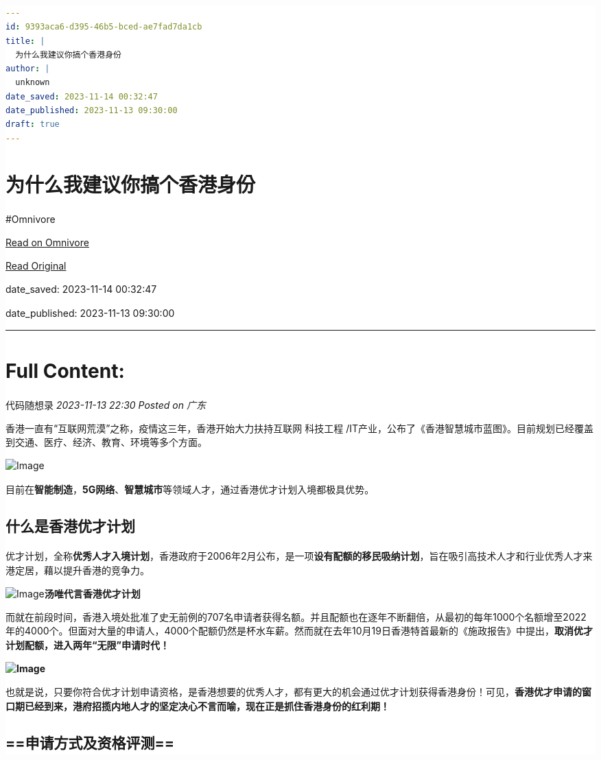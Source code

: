 ```yaml
---
id: 9393aca6-d395-46b5-bced-ae7fad7da1cb
title: |
  为什么我建议你搞个香港身份
author: |
  unknown
date_saved: 2023-11-14 00:32:47
date_published: 2023-11-13 09:30:00
draft: true
---
```


# 为什么我建议你搞个香港身份
#Omnivore

[Read on Omnivore](https://omnivore.app/me/-18bcc516338)

[Read Original](https://mp.weixin.qq.com/s/fXedraoXnoXwh_M6C4WAgQ)

date_saved: 2023-11-14 00:32:47

date_published: 2023-11-13 09:30:00

--- 

# Full Content: 

 代码随想录 _2023-11-13 22:30_ _Posted on 广东_ 

香港一直有“互联网荒漠”之称，疫情这三年，香港开始大力扶持互联网 科技工程 /IT产业，公布了《香港智慧城市蓝图》。目前规划已经覆盖到交通、医疗、经济、教育、环境等多个方面。

![Image](https://proxy-prod.omnivore-image-cache.app/0x0,sIM_MFd2T7gRkIdnJg8EqWQgLTiZC5enLKeE7foOzi8U/https://mmbiz.qpic.cn/mmbiz_jpg/DIujlr4cibE8f2tU6OibE6tdVmUVDUd8Af90LfndP9SVFcgIa9TiboiaQHKGO5D2M7onBSvOxbKNQ7Vo0Ly3y0PQ9g/640?wx_fmt=other)

目前在**智能制造**，**5G网络**、**智慧城市**等领域人才，通过香港优才计划入境都极具优势。  

## **什么是香港优才计划**

优才计划，全称**优秀人才入境计划**，香港政府于2006年2月公布，是一项**设有配额的移民吸纳计划**，旨在吸引高技术人才和行业优秀人才来港定居，藉以提升香港的竞争力。

![Image](https://proxy-prod.omnivore-image-cache.app/0x0,szWb-GORsgMl5esCUWPvzPVIV2Ux7825Y96OcCzoPcRg/https://mmbiz.qpic.cn/mmbiz_jpg/DIujlr4cibEib36TEV6bbzmxOM1607cL3pNnP30UiaZofPwAU6MDoFJgh0hV8vkUKJ0JeCNeFRdFUZDatiaUtmmZicg/640?wx_fmt=jpeg)**汤唯代言香港优才计划**

而就在前段时间，香港入境处批准了史无前例的707名申请者获得名额。并且配额也在逐年不断翻倍，从最初的每年1000个名额增至2022年的4000个。但面对大量的申请人，4000个配额仍然是杯水车薪。然而就在去年10月19日香港特首最新的《施政报告》中提出，**取消优才计划配额，进入两年“无限”申请时代！**

**![Image](https://proxy-prod.omnivore-image-cache.app/0x0,sJj69F43_-hEcIg4ut0YNrK4ptWcz347nIW3_F1PWePw/https://mmbiz.qpic.cn/mmbiz_png/DIujlr4cibEib36TEV6bbzmxOM1607cL3pNr68Wkn83CWc6QUJgOHnDjzsMk4hH7zOeWpNd8gWyeOXWVOP9D2Ocw/640?wx_fmt=png)**

也就是说，只要你符合优才计划申请资格，是香港想要的优秀人才，都有更大的机会通过优才计划获得香港身份！可见，**香港优才申请的窗口期已经到来，港府招揽内地人才的坚定决心不言而喻，现在正是抓住香港身份的红利期！**

## **==申请方式及资格评测==**

